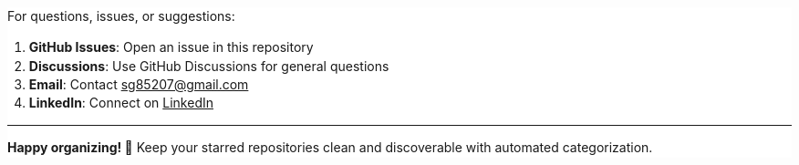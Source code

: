 For questions, issues, or suggestions:

1. **GitHub Issues**: Open an issue in this repository
2. **Discussions**: Use GitHub Discussions for general questions
3. **Email**: Contact [sg85207@gmail.com](mailto:sg85207@gmail.com)
4. **LinkedIn**: Connect on [LinkedIn](https://www.linkedin.com/in/sagar16gupta)

---

**Happy organizing! 🌟** Keep your starred repositories clean and discoverable with automated categorization.